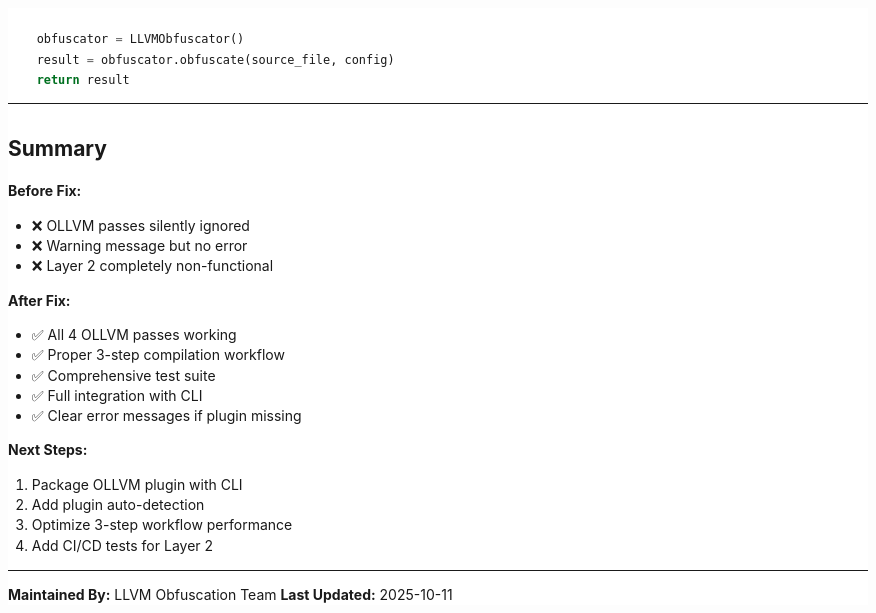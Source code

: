 ```python

    obfuscator = LLVMObfuscator()
    result = obfuscator.obfuscate(source_file, config)
    return result
```

---

## Summary

**Before Fix:**
- ❌ OLLVM passes silently ignored
- ❌ Warning message but no error
- ❌ Layer 2 completely non-functional

**After Fix:**
- ✅ All 4 OLLVM passes working
- ✅ Proper 3-step compilation workflow
- ✅ Comprehensive test suite
- ✅ Full integration with CLI
- ✅ Clear error messages if plugin missing

**Next Steps:**
1. Package OLLVM plugin with CLI
2. Add plugin auto-detection
3. Optimize 3-step workflow performance
4. Add CI/CD tests for Layer 2

---

**Maintained By:** LLVM Obfuscation Team
**Last Updated:** 2025-10-11
